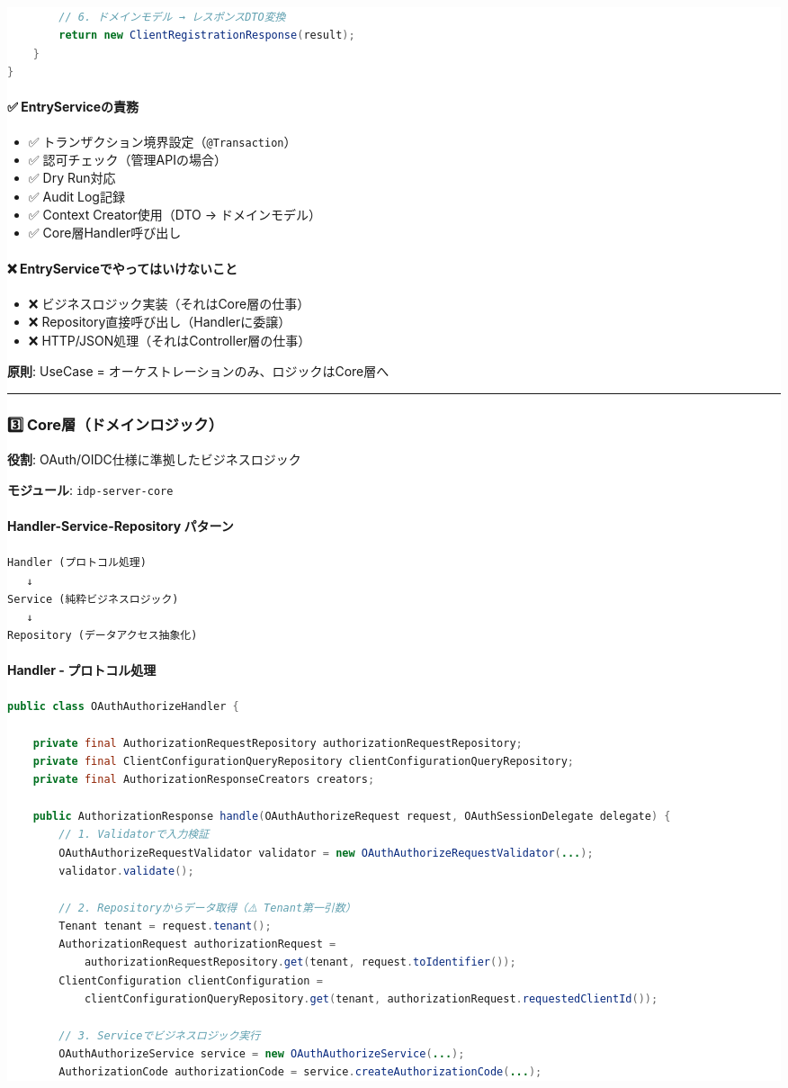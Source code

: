 ```java
        // 6. ドメインモデル → レスポンスDTO変換
        return new ClientRegistrationResponse(result);
    }
}
```

#### ✅ EntryServiceの責務
- ✅ トランザクション境界設定（`@Transaction`）
- ✅ 認可チェック（管理APIの場合）
- ✅ Dry Run対応
- ✅ Audit Log記録
- ✅ Context Creator使用（DTO → ドメインモデル）
- ✅ Core層Handler呼び出し

#### ❌ EntryServiceでやってはいけないこと
- ❌ ビジネスロジック実装（それはCore層の仕事）
- ❌ Repository直接呼び出し（Handlerに委譲）
- ❌ HTTP/JSON処理（それはController層の仕事）

**原則**: UseCase = オーケストレーションのみ、ロジックはCore層へ

---

### 3️⃣ Core層（ドメインロジック）

**役割**: OAuth/OIDC仕様に準拠したビジネスロジック

**モジュール**: `idp-server-core`

#### Handler-Service-Repository パターン

```
Handler (プロトコル処理)
   ↓
Service (純粋ビジネスロジック)
   ↓
Repository (データアクセス抽象化)
```

#### Handler - プロトコル処理

```java
public class OAuthAuthorizeHandler {

    private final AuthorizationRequestRepository authorizationRequestRepository;
    private final ClientConfigurationQueryRepository clientConfigurationQueryRepository;
    private final AuthorizationResponseCreators creators;

    public AuthorizationResponse handle(OAuthAuthorizeRequest request, OAuthSessionDelegate delegate) {
        // 1. Validatorで入力検証
        OAuthAuthorizeRequestValidator validator = new OAuthAuthorizeRequestValidator(...);
        validator.validate();

        // 2. Repositoryからデータ取得（⚠️ Tenant第一引数）
        Tenant tenant = request.tenant();
        AuthorizationRequest authorizationRequest =
            authorizationRequestRepository.get(tenant, request.toIdentifier());
        ClientConfiguration clientConfiguration =
            clientConfigurationQueryRepository.get(tenant, authorizationRequest.requestedClientId());

        // 3. Serviceでビジネスロジック実行
        OAuthAuthorizeService service = new OAuthAuthorizeService(...);
        AuthorizationCode authorizationCode = service.createAuthorizationCode(...);

```